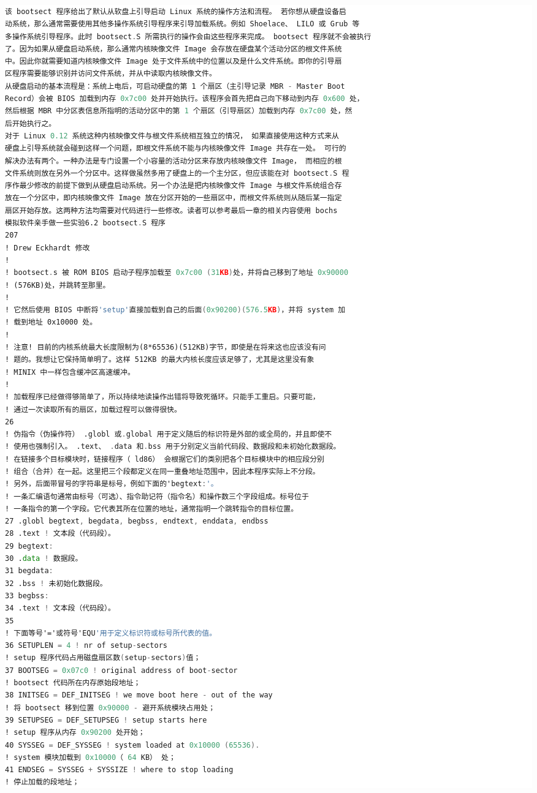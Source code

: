 ```asm
该 bootsect 程序给出了默认从软盘上引导启动 Linux 系统的操作方法和流程。 若你想从硬盘设备启
动系统，那么通常需要使用其他多操作系统引导程序来引导加载系统。例如 Shoelace、 LILO 或 Grub 等
多操作系统引导程序。此时 bootsect.S 所需执行的操作会由这些程序来完成。 bootsect 程序就不会被执行
了。因为如果从硬盘启动系统，那么通常内核映像文件 Image 会存放在硬盘某个活动分区的根文件系统
中。因此你就需要知道内核映像文件 Image 处于文件系统中的位置以及是什么文件系统。即你的引导扇
区程序需要能够识别并访问文件系统，并从中读取内核映像文件。
从硬盘启动的基本流程是：系统上电后，可启动硬盘的第 1 个扇区（主引导记录 MBR - Master Boot
Record）会被 BIOS 加载到内存 0x7c00 处并开始执行。该程序会首先把自己向下移动到内存 0x600 处，
然后根据 MBR 中分区表信息所指明的活动分区中的第 1 个扇区（引导扇区）加载到内存 0x7c00 处，然
后开始执行之。
对于 Linux 0.12 系统这种内核映像文件与根文件系统相互独立的情况， 如果直接使用这种方式来从
硬盘上引导系统就会碰到这样一个问题，即根文件系统不能与内核映像文件 Image 共存在一处。 可行的
解决办法有两个。一种办法是专门设置一个小容量的活动分区来存放内核映像文件 Image， 而相应的根
文件系统则放在另外一个分区中。这样做虽然多用了硬盘上的一个主分区，但应该能在对 bootsect.S 程
序作最少修改的前提下做到从硬盘启动系统。另一个办法是把内核映像文件 Image 与根文件系统组合存
放在一个分区中，即内核映像文件 Image 放在分区开始的一些扇区中，而根文件系统则从随后某一指定
扇区开始存放。这两种方法均需要对代码进行一些修改。读者可以参考最后一章的相关内容使用 bochs
模拟软件亲手做一些实验6.2 bootsect.S 程序
207
! Drew Eckhardt 修改
!
! bootsect.s 被 ROM BIOS 启动子程序加载至 0x7c00 (31KB)处，并将自己移到了地址 0x90000
! (576KB)处，并跳转至那里。
!
! 它然后使用 BIOS 中断将'setup'直接加载到自己的后面(0x90200)(576.5KB)，并将 system 加
! 载到地址 0x10000 处。
!
! 注意! 目前的内核系统最大长度限制为(8*65536)(512KB)字节，即使是在将来这也应该没有问
! 题的。我想让它保持简单明了。这样 512KB 的最大内核长度应该足够了，尤其是这里没有象
! MINIX 中一样包含缓冲区高速缓冲。
!
! 加载程序已经做得够简单了，所以持续地读操作出错将导致死循环。只能手工重启。只要可能，
! 通过一次读取所有的扇区，加载过程可以做得很快。
26
! 伪指令（伪操作符） .globl 或.global 用于定义随后的标识符是外部的或全局的，并且即使不
! 使用也强制引入。 .text、 .data 和.bss 用于分别定义当前代码段、数据段和未初始化数据段。
! 在链接多个目标模块时，链接程序（ ld86） 会根据它们的类别把各个目标模块中的相应段分别
! 组合（合并）在一起。这里把三个段都定义在同一重叠地址范围中，因此本程序实际上不分段。
! 另外，后面带冒号的字符串是标号，例如下面的'begtext:'。
! 一条汇编语句通常由标号（可选）、指令助记符（指令名）和操作数三个字段组成。标号位于
! 一条指令的第一个字段。它代表其所在位置的地址，通常指明一个跳转指令的目标位置。
27 .globl begtext, begdata, begbss, endtext, enddata, endbss
28 .text ! 文本段（代码段）。
29 begtext:
30 .data ! 数据段。
31 begdata:
32 .bss ! 未初始化数据段。
33 begbss:
34 .text ! 文本段（代码段）。
35
! 下面等号'='或符号'EQU'用于定义标识符或标号所代表的值。
36 SETUPLEN = 4 ! nr of setup-sectors
! setup 程序代码占用磁盘扇区数(setup-sectors)值；
37 BOOTSEG = 0x07c0 ! original address of boot-sector
! bootsect 代码所在内存原始段地址；
38 INITSEG = DEF_INITSEG ! we move boot here - out of the way
! 将 bootsect 移到位置 0x90000 - 避开系统模块占用处；
39 SETUPSEG = DEF_SETUPSEG ! setup starts here
! setup 程序从内存 0x90200 处开始；
40 SYSSEG = DEF_SYSSEG ! system loaded at 0x10000 (65536).
! system 模块加载到 0x10000（ 64 KB） 处；
41 ENDSEG = SYSSEG + SYSSIZE ! where to stop loading
! 停止加载的段地址；
```